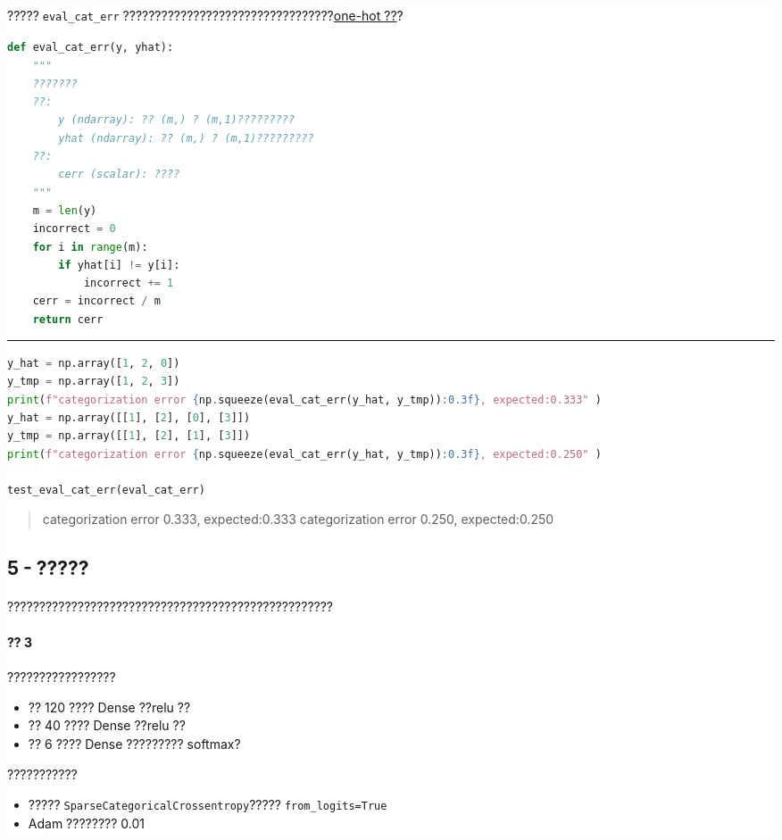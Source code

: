 ????? `eval_cat_err` ?????????????????????????????????[one-hot ??](https://en.wikipedia.org/wiki/One-hot)?

```python
def eval_cat_err(y, yhat):
    """
    ???????
    ??:
        y (ndarray): ?? (m,) ? (m,1)?????????
        yhat (ndarray): ?? (m,) ? (m,1)?????????
    ??:
        cerr (scalar): ????
    """
    m = len(y)
    incorrect = 0
    for i in range(m):
        if yhat[i] != y[i]:
            incorrect += 1
    cerr = incorrect / m
    return cerr
```

---

```python
y_hat = np.array([1, 2, 0])
y_tmp = np.array([1, 2, 3])
print(f"categorization error {np.squeeze(eval_cat_err(y_hat, y_tmp)):0.3f}, expected:0.333" )
y_hat = np.array([[1], [2], [0], [3]])
y_tmp = np.array([[1], [2], [1], [3]])
print(f"categorization error {np.squeeze(eval_cat_err(y_hat, y_tmp)):0.3f}, expected:0.250" )

test_eval_cat_err(eval_cat_err)
```
>categorization error 0.333, expected:0.333
categorization error 0.250, expected:0.250


<a name="5"></a>

## 5 - ?????

???????????????????????????????????????????????????

#### ?? 3

?????????????????

- ?? 120 ???? Dense ??relu ??
- ?? 40 ???? Dense ??relu ??
- ?? 6 ???? Dense ????????? softmax?

???????????

- ????? `SparseCategoricalCrossentropy`????? `from_logits=True`
- Adam ???????? 0.01
